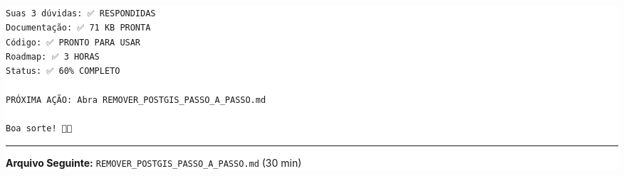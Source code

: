 ```
Suas 3 dúvidas: ✅ RESPONDIDAS
Documentação: ✅ 71 KB PRONTA
Código: ✅ PRONTO PARA USAR
Roadmap: ✅ 3 HORAS
Status: ✅ 60% COMPLETO

PRÓXIMA AÇÃO: Abra REMOVER_POSTGIS_PASSO_A_PASSO.md

Boa sorte! 💪🚀
```

---

**Arquivo Seguinte:** `REMOVER_POSTGIS_PASSO_A_PASSO.md` (30 min)

